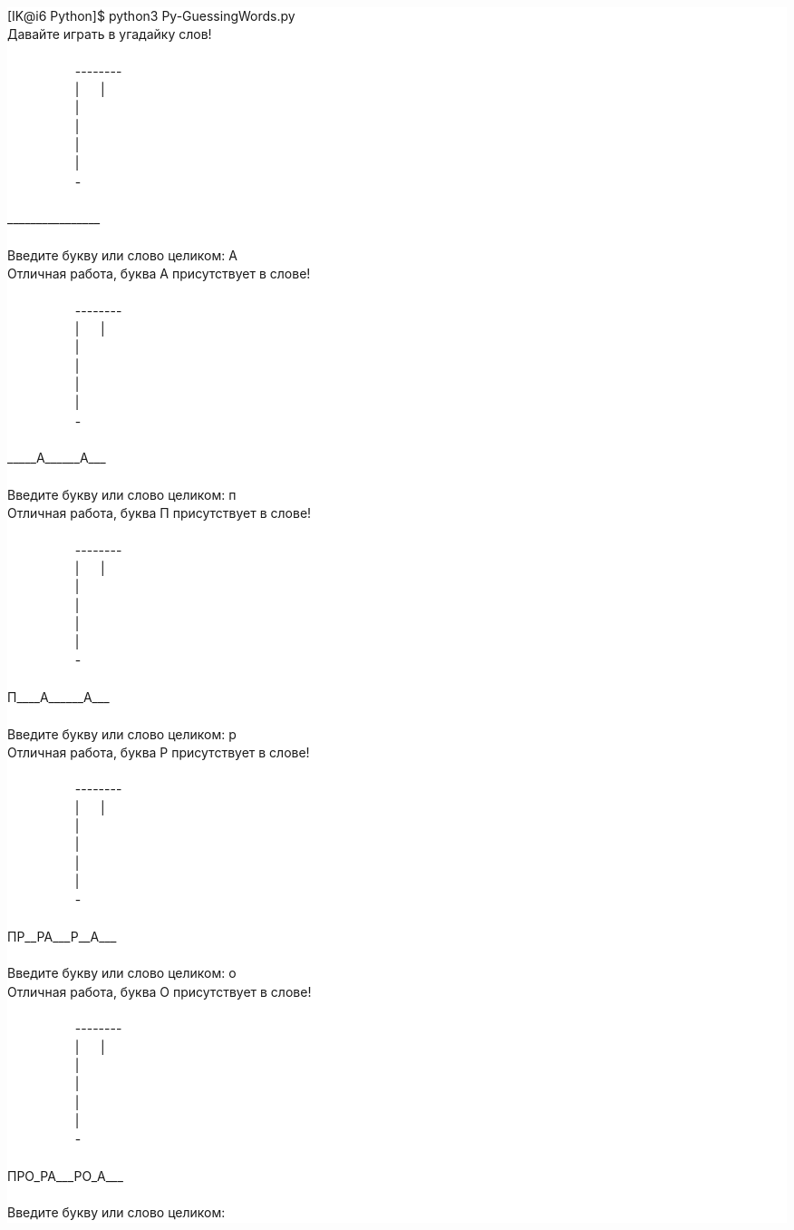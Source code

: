 <p>[IK@i6 Python]$ python3 Py-GuessingWords.py<br />Давайте играть в угадайку слов!<br /><br />&nbsp;&nbsp;&nbsp;&nbsp;&nbsp;&nbsp;&nbsp;&nbsp;&nbsp;&nbsp;&nbsp;&nbsp;&nbsp;&nbsp;&nbsp;&nbsp;&nbsp;&nbsp; --------<br />&nbsp;&nbsp;&nbsp;&nbsp;&nbsp;&nbsp;&nbsp;&nbsp;&nbsp;&nbsp;&nbsp;&nbsp;&nbsp;&nbsp;&nbsp;&nbsp;&nbsp;&nbsp; |&nbsp;&nbsp;&nbsp;&nbsp;&nbsp; |<br />&nbsp;&nbsp;&nbsp;&nbsp;&nbsp;&nbsp;&nbsp;&nbsp;&nbsp;&nbsp;&nbsp;&nbsp;&nbsp;&nbsp;&nbsp;&nbsp;&nbsp;&nbsp; |&nbsp;&nbsp;&nbsp;&nbsp; &nbsp;<br />&nbsp;&nbsp;&nbsp;&nbsp;&nbsp;&nbsp;&nbsp;&nbsp;&nbsp;&nbsp;&nbsp;&nbsp;&nbsp;&nbsp;&nbsp;&nbsp;&nbsp;&nbsp; |&nbsp;&nbsp; &nbsp;<br />&nbsp;&nbsp;&nbsp;&nbsp;&nbsp;&nbsp;&nbsp;&nbsp;&nbsp;&nbsp;&nbsp;&nbsp;&nbsp;&nbsp;&nbsp;&nbsp;&nbsp;&nbsp; |&nbsp;&nbsp;&nbsp;&nbsp; &nbsp;<br />&nbsp;&nbsp;&nbsp;&nbsp;&nbsp;&nbsp;&nbsp;&nbsp;&nbsp;&nbsp;&nbsp;&nbsp;&nbsp;&nbsp;&nbsp;&nbsp;&nbsp;&nbsp; |&nbsp;&nbsp;&nbsp; &nbsp;<br />&nbsp;&nbsp;&nbsp;&nbsp;&nbsp;&nbsp;&nbsp;&nbsp;&nbsp;&nbsp;&nbsp;&nbsp;&nbsp;&nbsp;&nbsp;&nbsp;&nbsp;&nbsp; -<br />&nbsp;&nbsp;&nbsp;&nbsp;&nbsp;&nbsp;&nbsp;&nbsp;&nbsp;&nbsp;&nbsp;&nbsp;&nbsp;&nbsp; &nbsp;<br />________________<br /><br />Введите букву или слово целиком: А<br />Отличная работа, буква А присутствует в слове!<br /><br />&nbsp;&nbsp;&nbsp;&nbsp;&nbsp;&nbsp;&nbsp;&nbsp;&nbsp;&nbsp;&nbsp;&nbsp;&nbsp;&nbsp;&nbsp;&nbsp;&nbsp;&nbsp; --------<br />&nbsp;&nbsp;&nbsp;&nbsp;&nbsp;&nbsp;&nbsp;&nbsp;&nbsp;&nbsp;&nbsp;&nbsp;&nbsp;&nbsp;&nbsp;&nbsp;&nbsp;&nbsp; |&nbsp;&nbsp;&nbsp;&nbsp;&nbsp; |<br />&nbsp;&nbsp;&nbsp;&nbsp;&nbsp;&nbsp;&nbsp;&nbsp;&nbsp;&nbsp;&nbsp;&nbsp;&nbsp;&nbsp;&nbsp;&nbsp;&nbsp;&nbsp; |&nbsp;&nbsp;&nbsp;&nbsp; &nbsp;<br />&nbsp;&nbsp;&nbsp;&nbsp;&nbsp;&nbsp;&nbsp;&nbsp;&nbsp;&nbsp;&nbsp;&nbsp;&nbsp;&nbsp;&nbsp;&nbsp;&nbsp;&nbsp; |&nbsp;&nbsp; &nbsp;<br />&nbsp;&nbsp;&nbsp;&nbsp;&nbsp;&nbsp;&nbsp;&nbsp;&nbsp;&nbsp;&nbsp;&nbsp;&nbsp;&nbsp;&nbsp;&nbsp;&nbsp;&nbsp; |&nbsp;&nbsp;&nbsp;&nbsp; &nbsp;<br />&nbsp;&nbsp;&nbsp;&nbsp;&nbsp;&nbsp;&nbsp;&nbsp;&nbsp;&nbsp;&nbsp;&nbsp;&nbsp;&nbsp;&nbsp;&nbsp;&nbsp;&nbsp; |&nbsp;&nbsp;&nbsp; &nbsp;<br />&nbsp;&nbsp;&nbsp;&nbsp;&nbsp;&nbsp;&nbsp;&nbsp;&nbsp;&nbsp;&nbsp;&nbsp;&nbsp;&nbsp;&nbsp;&nbsp;&nbsp;&nbsp; -<br />&nbsp;&nbsp;&nbsp;&nbsp;&nbsp;&nbsp;&nbsp;&nbsp;&nbsp;&nbsp;&nbsp;&nbsp;&nbsp;&nbsp; &nbsp;<br />_____А______А___<br /><br />Введите букву или слово целиком: п<br />Отличная работа, буква П присутствует в слове!<br /><br />&nbsp;&nbsp;&nbsp;&nbsp;&nbsp;&nbsp;&nbsp;&nbsp;&nbsp;&nbsp;&nbsp;&nbsp;&nbsp;&nbsp;&nbsp;&nbsp;&nbsp;&nbsp; --------<br />&nbsp;&nbsp;&nbsp;&nbsp;&nbsp;&nbsp;&nbsp;&nbsp;&nbsp;&nbsp;&nbsp;&nbsp;&nbsp;&nbsp;&nbsp;&nbsp;&nbsp;&nbsp; |&nbsp;&nbsp;&nbsp;&nbsp;&nbsp; |<br />&nbsp;&nbsp;&nbsp;&nbsp;&nbsp;&nbsp;&nbsp;&nbsp;&nbsp;&nbsp;&nbsp;&nbsp;&nbsp;&nbsp;&nbsp;&nbsp;&nbsp;&nbsp; |&nbsp;&nbsp;&nbsp;&nbsp; &nbsp;<br />&nbsp;&nbsp;&nbsp;&nbsp;&nbsp;&nbsp;&nbsp;&nbsp;&nbsp;&nbsp;&nbsp;&nbsp;&nbsp;&nbsp;&nbsp;&nbsp;&nbsp;&nbsp; |&nbsp;&nbsp; &nbsp;<br />&nbsp;&nbsp;&nbsp;&nbsp;&nbsp;&nbsp;&nbsp;&nbsp;&nbsp;&nbsp;&nbsp;&nbsp;&nbsp;&nbsp;&nbsp;&nbsp;&nbsp;&nbsp; |&nbsp;&nbsp;&nbsp;&nbsp; &nbsp;<br />&nbsp;&nbsp;&nbsp;&nbsp;&nbsp;&nbsp;&nbsp;&nbsp;&nbsp;&nbsp;&nbsp;&nbsp;&nbsp;&nbsp;&nbsp;&nbsp;&nbsp;&nbsp; |&nbsp;&nbsp;&nbsp; &nbsp;<br />&nbsp;&nbsp;&nbsp;&nbsp;&nbsp;&nbsp;&nbsp;&nbsp;&nbsp;&nbsp;&nbsp;&nbsp;&nbsp;&nbsp;&nbsp;&nbsp;&nbsp;&nbsp; -<br />&nbsp;&nbsp;&nbsp;&nbsp;&nbsp;&nbsp;&nbsp;&nbsp;&nbsp;&nbsp;&nbsp;&nbsp;&nbsp;&nbsp; &nbsp;<br />П____А______А___<br /><br />Введите букву или слово целиком: р<br />Отличная работа, буква Р присутствует в слове!<br /><br />&nbsp;&nbsp;&nbsp;&nbsp;&nbsp;&nbsp;&nbsp;&nbsp;&nbsp;&nbsp;&nbsp;&nbsp;&nbsp;&nbsp;&nbsp;&nbsp;&nbsp;&nbsp; --------<br />&nbsp;&nbsp;&nbsp;&nbsp;&nbsp;&nbsp;&nbsp;&nbsp;&nbsp;&nbsp;&nbsp;&nbsp;&nbsp;&nbsp;&nbsp;&nbsp;&nbsp;&nbsp; |&nbsp;&nbsp;&nbsp;&nbsp;&nbsp; |<br />&nbsp;&nbsp;&nbsp;&nbsp;&nbsp;&nbsp;&nbsp;&nbsp;&nbsp;&nbsp;&nbsp;&nbsp;&nbsp;&nbsp;&nbsp;&nbsp;&nbsp;&nbsp; |&nbsp;&nbsp;&nbsp;&nbsp; &nbsp;<br />&nbsp;&nbsp;&nbsp;&nbsp;&nbsp;&nbsp;&nbsp;&nbsp;&nbsp;&nbsp;&nbsp;&nbsp;&nbsp;&nbsp;&nbsp;&nbsp;&nbsp;&nbsp; |&nbsp;&nbsp; &nbsp;<br />&nbsp;&nbsp;&nbsp;&nbsp;&nbsp;&nbsp;&nbsp;&nbsp;&nbsp;&nbsp;&nbsp;&nbsp;&nbsp;&nbsp;&nbsp;&nbsp;&nbsp;&nbsp; |&nbsp;&nbsp;&nbsp;&nbsp; &nbsp;<br />&nbsp;&nbsp;&nbsp;&nbsp;&nbsp;&nbsp;&nbsp;&nbsp;&nbsp;&nbsp;&nbsp;&nbsp;&nbsp;&nbsp;&nbsp;&nbsp;&nbsp;&nbsp; |&nbsp;&nbsp;&nbsp; &nbsp;<br />&nbsp;&nbsp;&nbsp;&nbsp;&nbsp;&nbsp;&nbsp;&nbsp;&nbsp;&nbsp;&nbsp;&nbsp;&nbsp;&nbsp;&nbsp;&nbsp;&nbsp;&nbsp; -<br />&nbsp;&nbsp;&nbsp;&nbsp;&nbsp;&nbsp;&nbsp;&nbsp;&nbsp;&nbsp;&nbsp;&nbsp;&nbsp;&nbsp; &nbsp;<br />ПР__РА___Р__А___<br /><br />Введите букву или слово целиком: о<br />Отличная работа, буква О присутствует в слове!<br /><br />&nbsp;&nbsp;&nbsp;&nbsp;&nbsp;&nbsp;&nbsp;&nbsp;&nbsp;&nbsp;&nbsp;&nbsp;&nbsp;&nbsp;&nbsp;&nbsp;&nbsp;&nbsp; --------<br />&nbsp;&nbsp;&nbsp;&nbsp;&nbsp;&nbsp;&nbsp;&nbsp;&nbsp;&nbsp;&nbsp;&nbsp;&nbsp;&nbsp;&nbsp;&nbsp;&nbsp;&nbsp; |&nbsp;&nbsp;&nbsp;&nbsp;&nbsp; |<br />&nbsp;&nbsp;&nbsp;&nbsp;&nbsp;&nbsp;&nbsp;&nbsp;&nbsp;&nbsp;&nbsp;&nbsp;&nbsp;&nbsp;&nbsp;&nbsp;&nbsp;&nbsp; |&nbsp;&nbsp;&nbsp;&nbsp; &nbsp;<br />&nbsp;&nbsp;&nbsp;&nbsp;&nbsp;&nbsp;&nbsp;&nbsp;&nbsp;&nbsp;&nbsp;&nbsp;&nbsp;&nbsp;&nbsp;&nbsp;&nbsp;&nbsp; |&nbsp;&nbsp; &nbsp;<br />&nbsp;&nbsp;&nbsp;&nbsp;&nbsp;&nbsp;&nbsp;&nbsp;&nbsp;&nbsp;&nbsp;&nbsp;&nbsp;&nbsp;&nbsp;&nbsp;&nbsp;&nbsp; |&nbsp;&nbsp;&nbsp;&nbsp; &nbsp;<br />&nbsp;&nbsp;&nbsp;&nbsp;&nbsp;&nbsp;&nbsp;&nbsp;&nbsp;&nbsp;&nbsp;&nbsp;&nbsp;&nbsp;&nbsp;&nbsp;&nbsp;&nbsp; |&nbsp;&nbsp;&nbsp; &nbsp;<br />&nbsp;&nbsp;&nbsp;&nbsp;&nbsp;&nbsp;&nbsp;&nbsp;&nbsp;&nbsp;&nbsp;&nbsp;&nbsp;&nbsp;&nbsp;&nbsp;&nbsp;&nbsp; -<br />&nbsp;&nbsp;&nbsp;&nbsp;&nbsp;&nbsp;&nbsp;&nbsp;&nbsp;&nbsp;&nbsp;&nbsp;&nbsp;&nbsp; &nbsp;<br />ПРО_РА___РО_А___<br /><br />Введите букву или слово целиком: